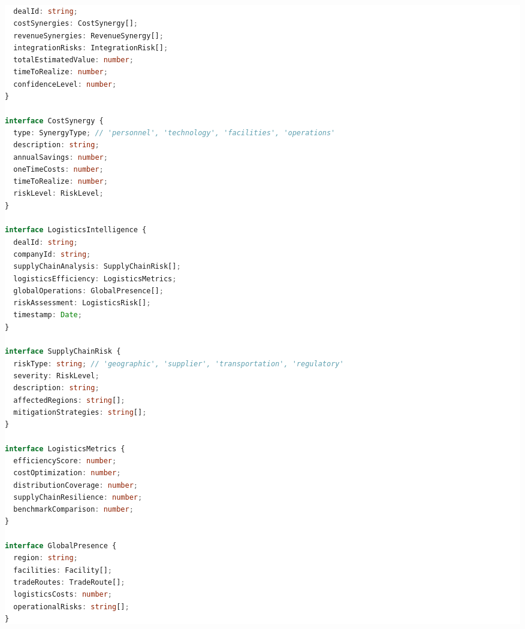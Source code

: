   ```typescript
    dealId: string;
    costSynergies: CostSynergy[];
    revenueSynergies: RevenueSynergy[];
    integrationRisks: IntegrationRisk[];
    totalEstimatedValue: number;
    timeToRealize: number;
    confidenceLevel: number;
  }

  interface CostSynergy {
    type: SynergyType; // 'personnel', 'technology', 'facilities', 'operations'
    description: string;
    annualSavings: number;
    oneTimeCosts: number;
    timeToRealize: number;
    riskLevel: RiskLevel;
  }

  interface LogisticsIntelligence {
    dealId: string;
    companyId: string;
    supplyChainAnalysis: SupplyChainRisk[];
    logisticsEfficiency: LogisticsMetrics;
    globalOperations: GlobalPresence[];
    riskAssessment: LogisticsRisk[];
    timestamp: Date;
  }

  interface SupplyChainRisk {
    riskType: string; // 'geographic', 'supplier', 'transportation', 'regulatory'
    severity: RiskLevel;
    description: string;
    affectedRegions: string[];
    mitigationStrategies: string[];
  }

  interface LogisticsMetrics {
    efficiencyScore: number;
    costOptimization: number;
    distributionCoverage: number;
    supplyChainResilience: number;
    benchmarkComparison: number;
  }

  interface GlobalPresence {
    region: string;
    facilities: Facility[];
    tradeRoutes: TradeRoute[];
    logisticsCosts: number;
    operationalRisks: string[];
  }
  ```
